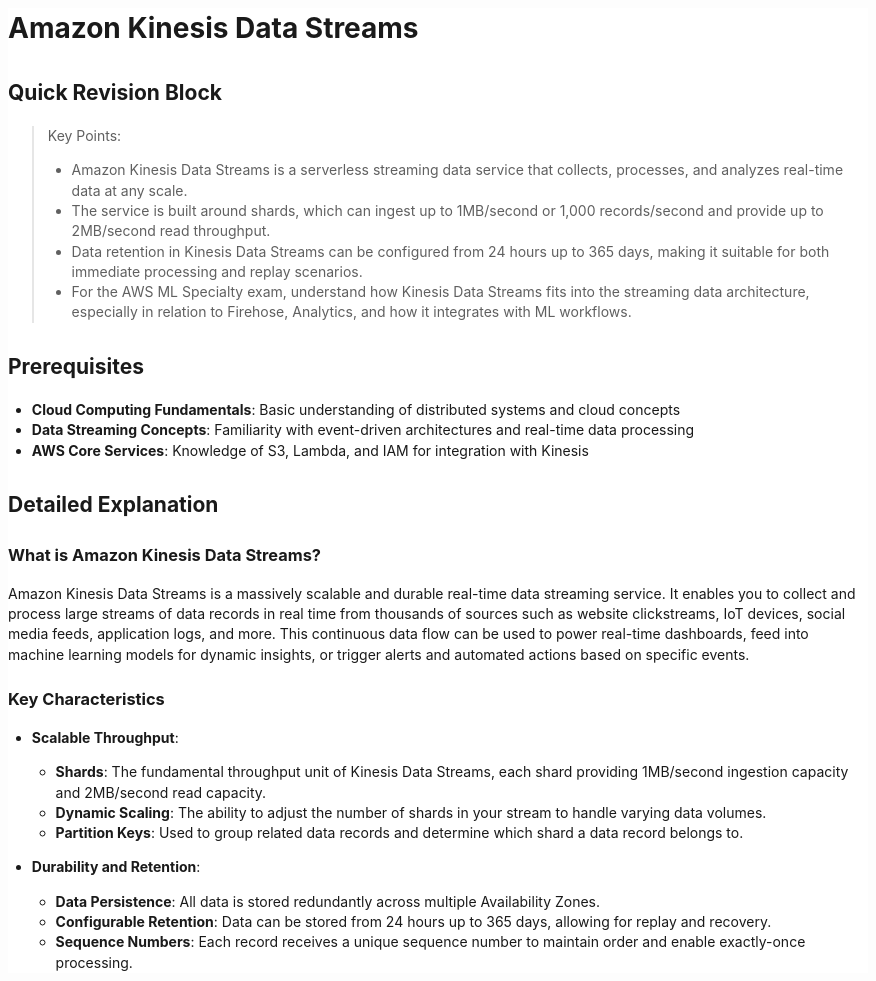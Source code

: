 # Amazon Kinesis Data Streams

## Quick Revision Block

> Key Points:
> 
> - Amazon Kinesis Data Streams is a serverless streaming data service that collects, processes, and analyzes real-time data at any scale.
> - The service is built around shards, which can ingest up to 1MB/second or 1,000 records/second and provide up to 2MB/second read throughput.
> - Data retention in Kinesis Data Streams can be configured from 24 hours up to 365 days, making it suitable for both immediate processing and replay scenarios.
> - For the AWS ML Specialty exam, understand how Kinesis Data Streams fits into the streaming data architecture, especially in relation to Firehose, Analytics, and how it integrates with ML workflows.

## Prerequisites

- **Cloud Computing Fundamentals**: Basic understanding of distributed systems and cloud concepts
- **Data Streaming Concepts**: Familiarity with event-driven architectures and real-time data processing
- **AWS Core Services**: Knowledge of S3, Lambda, and IAM for integration with Kinesis

## Detailed Explanation

### What is Amazon Kinesis Data Streams?

Amazon Kinesis Data Streams is a massively scalable and durable real-time data streaming service. It enables you to collect and process large streams of data records in real time from thousands of sources such as website clickstreams, IoT devices, social media feeds, application logs, and more. This continuous data flow can be used to power real-time dashboards, feed into machine learning models for dynamic insights, or trigger alerts and automated actions based on specific events.

### Key Characteristics

- **Scalable Throughput**:
  - **Shards**: The fundamental throughput unit of Kinesis Data Streams, each shard providing 1MB/second ingestion capacity and 2MB/second read capacity.
  - **Dynamic Scaling**: The ability to adjust the number of shards in your stream to handle varying data volumes.
  - **Partition Keys**: Used to group related data records and determine which shard a data record belongs to.

- **Durability and Retention**:
  - **Data Persistence**: All data is stored redundantly across multiple Availability Zones.
  - **Configurable Retention**: Data can be stored from 24 hours up to 365 days, allowing for replay and recovery.
  - **Sequence Numbers**: Each record receives a unique sequence number to maintain order and enable exactly-once processing.
